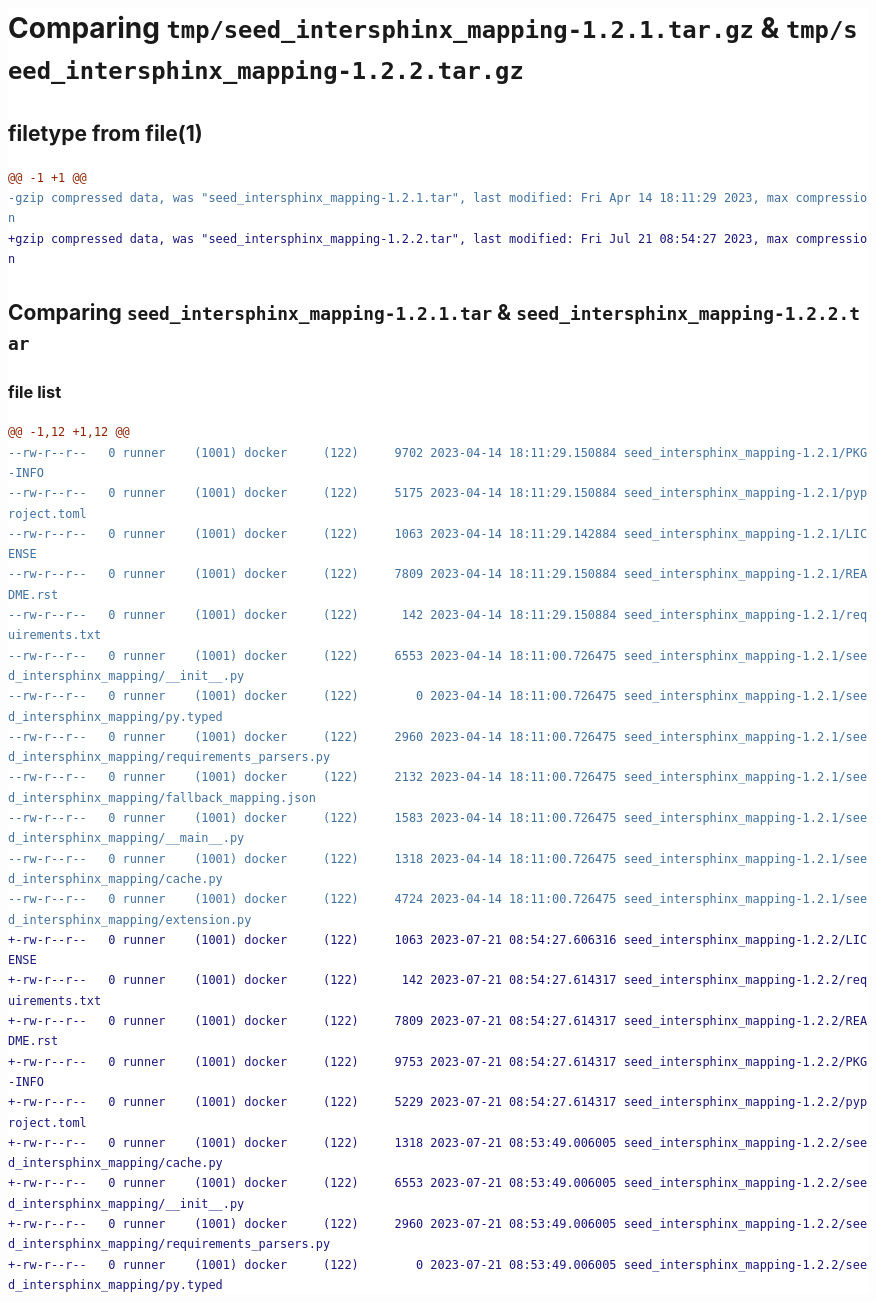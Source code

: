 # Comparing `tmp/seed_intersphinx_mapping-1.2.1.tar.gz` & `tmp/seed_intersphinx_mapping-1.2.2.tar.gz`

## filetype from file(1)

```diff
@@ -1 +1 @@
-gzip compressed data, was "seed_intersphinx_mapping-1.2.1.tar", last modified: Fri Apr 14 18:11:29 2023, max compression
+gzip compressed data, was "seed_intersphinx_mapping-1.2.2.tar", last modified: Fri Jul 21 08:54:27 2023, max compression
```

## Comparing `seed_intersphinx_mapping-1.2.1.tar` & `seed_intersphinx_mapping-1.2.2.tar`

### file list

```diff
@@ -1,12 +1,12 @@
--rw-r--r--   0 runner    (1001) docker     (122)     9702 2023-04-14 18:11:29.150884 seed_intersphinx_mapping-1.2.1/PKG-INFO
--rw-r--r--   0 runner    (1001) docker     (122)     5175 2023-04-14 18:11:29.150884 seed_intersphinx_mapping-1.2.1/pyproject.toml
--rw-r--r--   0 runner    (1001) docker     (122)     1063 2023-04-14 18:11:29.142884 seed_intersphinx_mapping-1.2.1/LICENSE
--rw-r--r--   0 runner    (1001) docker     (122)     7809 2023-04-14 18:11:29.150884 seed_intersphinx_mapping-1.2.1/README.rst
--rw-r--r--   0 runner    (1001) docker     (122)      142 2023-04-14 18:11:29.150884 seed_intersphinx_mapping-1.2.1/requirements.txt
--rw-r--r--   0 runner    (1001) docker     (122)     6553 2023-04-14 18:11:00.726475 seed_intersphinx_mapping-1.2.1/seed_intersphinx_mapping/__init__.py
--rw-r--r--   0 runner    (1001) docker     (122)        0 2023-04-14 18:11:00.726475 seed_intersphinx_mapping-1.2.1/seed_intersphinx_mapping/py.typed
--rw-r--r--   0 runner    (1001) docker     (122)     2960 2023-04-14 18:11:00.726475 seed_intersphinx_mapping-1.2.1/seed_intersphinx_mapping/requirements_parsers.py
--rw-r--r--   0 runner    (1001) docker     (122)     2132 2023-04-14 18:11:00.726475 seed_intersphinx_mapping-1.2.1/seed_intersphinx_mapping/fallback_mapping.json
--rw-r--r--   0 runner    (1001) docker     (122)     1583 2023-04-14 18:11:00.726475 seed_intersphinx_mapping-1.2.1/seed_intersphinx_mapping/__main__.py
--rw-r--r--   0 runner    (1001) docker     (122)     1318 2023-04-14 18:11:00.726475 seed_intersphinx_mapping-1.2.1/seed_intersphinx_mapping/cache.py
--rw-r--r--   0 runner    (1001) docker     (122)     4724 2023-04-14 18:11:00.726475 seed_intersphinx_mapping-1.2.1/seed_intersphinx_mapping/extension.py
+-rw-r--r--   0 runner    (1001) docker     (122)     1063 2023-07-21 08:54:27.606316 seed_intersphinx_mapping-1.2.2/LICENSE
+-rw-r--r--   0 runner    (1001) docker     (122)      142 2023-07-21 08:54:27.614317 seed_intersphinx_mapping-1.2.2/requirements.txt
+-rw-r--r--   0 runner    (1001) docker     (122)     7809 2023-07-21 08:54:27.614317 seed_intersphinx_mapping-1.2.2/README.rst
+-rw-r--r--   0 runner    (1001) docker     (122)     9753 2023-07-21 08:54:27.614317 seed_intersphinx_mapping-1.2.2/PKG-INFO
+-rw-r--r--   0 runner    (1001) docker     (122)     5229 2023-07-21 08:54:27.614317 seed_intersphinx_mapping-1.2.2/pyproject.toml
+-rw-r--r--   0 runner    (1001) docker     (122)     1318 2023-07-21 08:53:49.006005 seed_intersphinx_mapping-1.2.2/seed_intersphinx_mapping/cache.py
+-rw-r--r--   0 runner    (1001) docker     (122)     6553 2023-07-21 08:53:49.006005 seed_intersphinx_mapping-1.2.2/seed_intersphinx_mapping/__init__.py
+-rw-r--r--   0 runner    (1001) docker     (122)     2960 2023-07-21 08:53:49.006005 seed_intersphinx_mapping-1.2.2/seed_intersphinx_mapping/requirements_parsers.py
+-rw-r--r--   0 runner    (1001) docker     (122)        0 2023-07-21 08:53:49.006005 seed_intersphinx_mapping-1.2.2/seed_intersphinx_mapping/py.typed
```